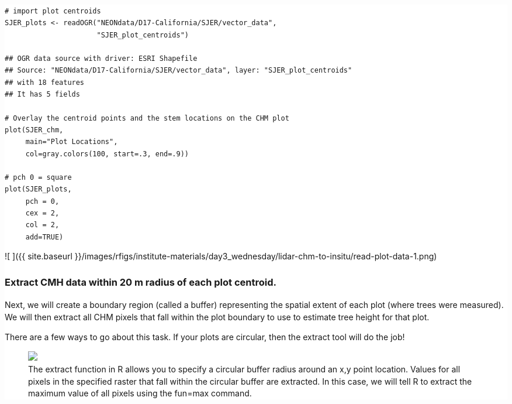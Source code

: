 
    # import plot centroids
    SJER_plots <- readOGR("NEONdata/D17-California/SJER/vector_data",
                          "SJER_plot_centroids")

    ## OGR data source with driver: ESRI Shapefile 
    ## Source: "NEONdata/D17-California/SJER/vector_data", layer: "SJER_plot_centroids"
    ## with 18 features
    ## It has 5 fields

    # Overlay the centroid points and the stem locations on the CHM plot
    plot(SJER_chm,
         main="Plot Locations",
         col=gray.colors(100, start=.3, end=.9))
    
    # pch 0 = square
    plot(SJER_plots,
         pch = 0,
         cex = 2,
         col = 2,
         add=TRUE)

![ ]({{ site.baseurl }}/images/rfigs/institute-materials/day3_wednesday/lidar-chm-to-insitu/read-plot-data-1.png)

### Extract CMH data within 20 m radius of each plot centroid.

Next, we will create a boundary region (called a buffer) representing the spatial
extent of each plot (where trees were measured). We will then extract all CHM pixels
that fall within the plot boundary to use to estimate tree height for that plot.

There are a few ways to go about this task. If your plots are circular, then the
extract tool will do the job!


<figure>
    <img src="{{ site.baseurl }}/images/spatialData/BufferCircular.png">
    <figcaption>The extract function in R allows you to specify a circular buffer
    radius around an x,y point location. Values for all pixels in the specified
    raster that fall within the circular buffer are extracted. In this case, we
    will tell R to extract the maximum value of all pixels using the fun=max
    command.
    </figcaption>
</figure>
